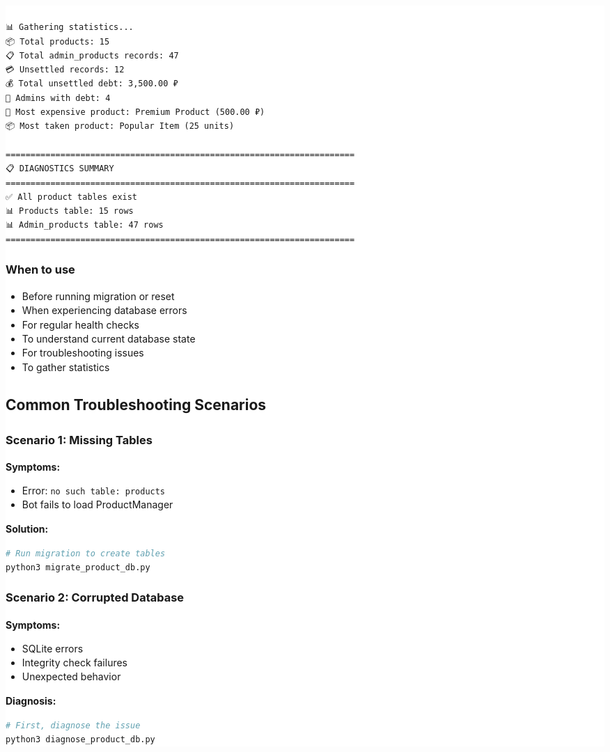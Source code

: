 ```

📊 Gathering statistics...
📦 Total products: 15
📋 Total admin_products records: 47
💳 Unsettled records: 12
💰 Total unsettled debt: 3,500.00 ₽
👥 Admins with debt: 4
💎 Most expensive product: Premium Product (500.00 ₽)
📦 Most taken product: Popular Item (25 units)

======================================================================
📋 DIAGNOSTICS SUMMARY
======================================================================
✅ All product tables exist
📊 Products table: 15 rows
📊 Admin_products table: 47 rows
======================================================================
```

### When to use

- Before running migration or reset
- When experiencing database errors
- For regular health checks
- To understand current database state
- For troubleshooting issues
- To gather statistics

## Common Troubleshooting Scenarios

### Scenario 1: Missing Tables

**Symptoms:**
- Error: `no such table: products`
- Bot fails to load ProductManager

**Solution:**
```bash
# Run migration to create tables
python3 migrate_product_db.py
```

### Scenario 2: Corrupted Database

**Symptoms:**
- SQLite errors
- Integrity check failures
- Unexpected behavior

**Diagnosis:**
```bash
# First, diagnose the issue
python3 diagnose_product_db.py
```
